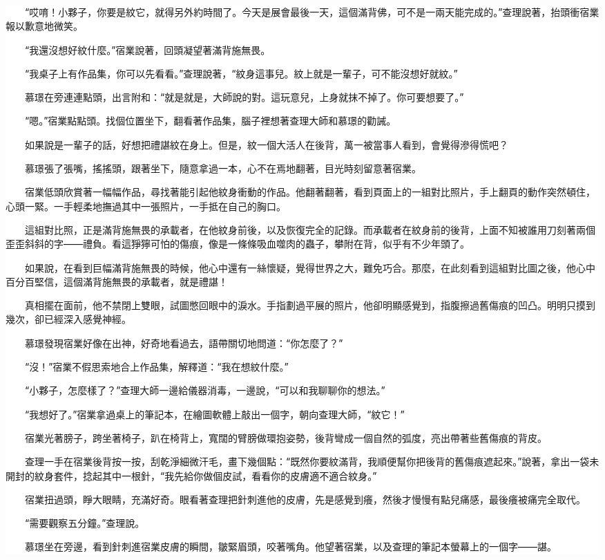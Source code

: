 　　“哎唷！小夥子，你要是紋它，就得另外約時間了。今天是展會最後一天，這個滿背佛，可不是一兩天能完成的。”查理說著，抬頭衝宿業報以歉意地微笑。

　　“我還沒想好紋什麼。”宿業說著，回頭凝望著滿背施無畏。

　　“我桌子上有作品集，你可以先看看。”查理說著，“紋身這事兒。紋上就是一輩子，可不能沒想好就紋。”

　　慕璟在旁連連點頭，出言附和：“就是就是，大師說的對。這玩意兒，上身就抹不掉了。你可要想要了。”

　　“嗯。”宿業點點頭。找個位置坐下，翻看著作品集，腦子裡想著查理大師和慕璟的勸誡。

　　如果說是一輩子的話，好想把禮諶紋在身上。但是，紋一個大活人在後背，萬一被當事人看到，會覺得滲得慌吧？

　　慕璟張了張嘴，搖搖頭，跟著坐下，隨意拿過一本，心不在焉地翻著，目光時刻留意著宿業。

　　宿業低頭欣賞著一幅幅作品，尋找著能引起他紋身衝動的作品。他翻著翻著，看到頁面上的一組對比照片，手上翻頁的動作突然頓住，心頭一緊。一手輕柔地撫過其中一張照片，一手抵在自己的胸口。

　　這組對比照，正是滿背施無畏的承載者，在他紋身前後，以及恢復完全的記錄。而承載者在紋身前的後背，上面不知被誰用刀刻著兩個歪歪斜斜的字——禮負。看這猙獰可怕的傷痕，像是一條條吸血噬肉的蟲子，攀附在背，似乎有不少年頭了。

　　如果說，在看到巨幅滿背施無畏的時候，他心中還有一絲懷疑，覺得世界之大，難免巧合。那麼，在此刻看到這組對比圖之後，他心中百分百堅信，這個滿背施無畏的承載者，就是禮諶！

　　真相擺在面前，他不禁閉上雙眼，試圖憋回眼中的淚水。手指劃過平展的照片，他卻明顯感覺到，指腹擦過舊傷痕的凹凸。明明只摸到幾次，卻已經深入感覺神經。

　　慕璟發現宿業好像在出神，好奇地看過去，語帶關切地問道：“你怎麼了？”

　　“沒！”宿業不假思索地合上作品集，解釋道：“我在想紋什麼。”

　　“小夥子，怎麼樣了？”查理大師一邊給儀器消毒，一邊說，“可以和我聊聊你的想法。”

　　“我想好了。”宿業拿過桌上的筆記本，在繪圖軟體上敲出一個字，朝向查理大師，“紋它！”

　　宿業光著膀子，跨坐著椅子，趴在椅背上，寬闊的臂膀做環抱姿勢，後背彎成一個自然的弧度，亮出帶著些舊傷痕的背皮。

　　查理一手在宿業後背按一按，刮乾淨細微汗毛，畫下幾個點：“既然你要紋滿背，我順便幫你把後背的舊傷痕遮起來。”說著，拿出一袋未開封的紋身套件，捻起其中一根針，“我先給你做個皮試，看看你的皮膚適不適合紋身。”

　　宿業扭過頭，睜大眼睛，充滿好奇。眼看著查理把針刺進他的皮膚，先是感覺到癢，然後才慢慢有點兒痛感，最後癢被痛完全取代。

　　“需要觀察五分鐘。”查理說。

　　慕璟坐在旁邊，看到針刺進宿業皮膚的瞬間，皺緊眉頭，咬著嘴角。他望著宿業，以及查理的筆記本螢幕上的一個字——諶。
